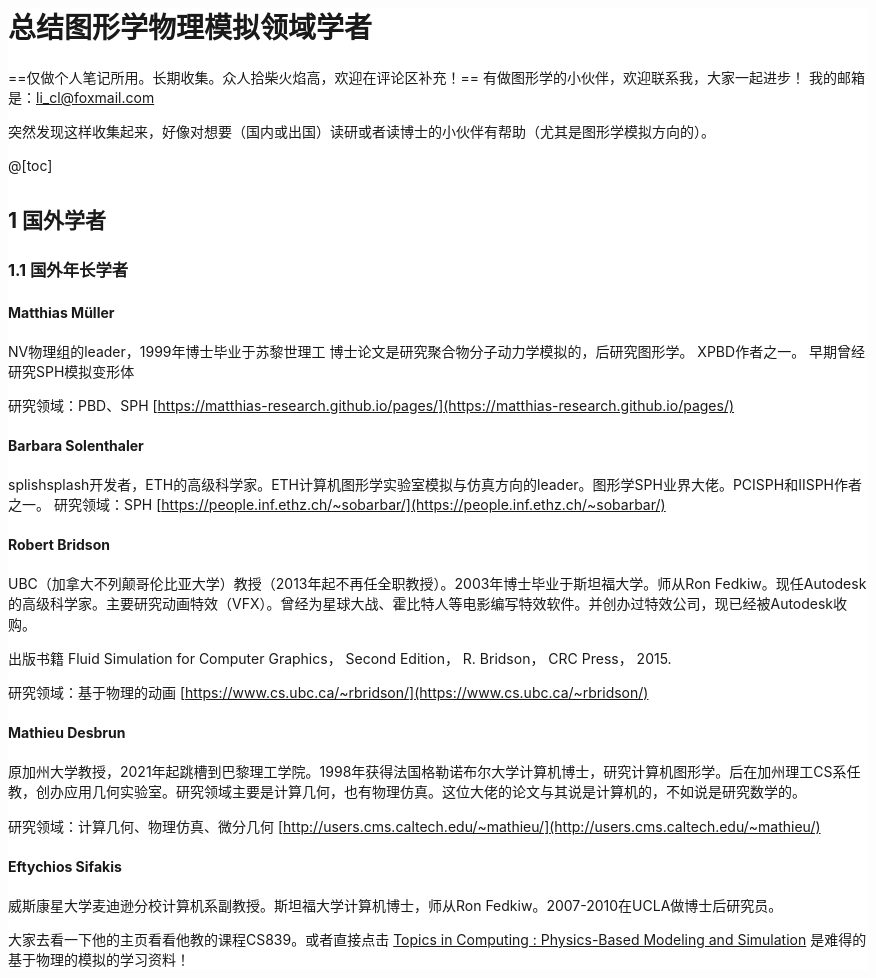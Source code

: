 # 总结图形学物理模拟领域学者
==仅做个人笔记所用。长期收集。众人拾柴火焰高，欢迎在评论区补充！==
有做图形学的小伙伴，欢迎联系我，大家一起进步！
我的邮箱是：li_cl@foxmail.com

突然发现这样收集起来，好像对想要（国内或出国）读研或者读博士的小伙伴有帮助（尤其是图形学模拟方向的）。

@[toc]
## 1 国外学者
### 1.1 国外年长学者
#### Matthias Müller
NV物理组的leader，1999年博士毕业于苏黎世理工
博士论文是研究聚合物分子动力学模拟的，后研究图形学。
XPBD作者之一。
早期曾经研究SPH模拟变形体

研究领域：PBD、SPH
[https://matthias-research.github.io/pages/](https://matthias-research.github.io/pages/)


#### Barbara Solenthaler
splishsplash开发者，ETH的高级科学家。ETH计算机图形学实验室模拟与仿真方向的leader。图形学SPH业界大佬。PCISPH和IISPH作者之一。
研究领域：SPH
[https://people.inf.ethz.ch/~sobarbar/](https://people.inf.ethz.ch/~sobarbar/)


#### Robert Bridson
UBC（加拿大不列颠哥伦比亚大学）教授（2013年起不再任全职教授）。2003年博士毕业于斯坦福大学。师从Ron Fedkiw。现任Autodesk的高级科学家。主要研究动画特效（VFX）。曾经为星球大战、霍比特人等电影编写特效软件。并创办过特效公司，现已经被Autodesk收购。

出版书籍 Fluid Simulation for Computer Graphics， Second Edition， R. Bridson， CRC Press， 2015.

研究领域：基于物理的动画
[https://www.cs.ubc.ca/~rbridson/](https://www.cs.ubc.ca/~rbridson/)


#### Mathieu Desbrun
原加州大学教授，2021年起跳槽到巴黎理工学院。1998年获得法国格勒诺布尔大学计算机博士，研究计算机图形学。后在加州理工CS系任教，创办应用几何实验室。研究领域主要是计算几何，也有物理仿真。这位大佬的论文与其说是计算机的，不如说是研究数学的。

研究领域：计算几何、物理仿真、微分几何
[http://users.cms.caltech.edu/~mathieu/](http://users.cms.caltech.edu/~mathieu/)




#### Eftychios Sifakis
威斯康星大学麦迪逊分校计算机系副教授。斯坦福大学计算机博士，师从Ron Fedkiw。2007-2010在UCLA做博士后研究员。

大家去看一下他的主页看看他教的课程CS839。或者直接点击
[Topics in Computing : Physics-Based Modeling and Simulation](https://pages.cs.wisc.edu/~sifakis/courses/cs839-f19/)
是难得的基于物理的模拟的学习资料！
